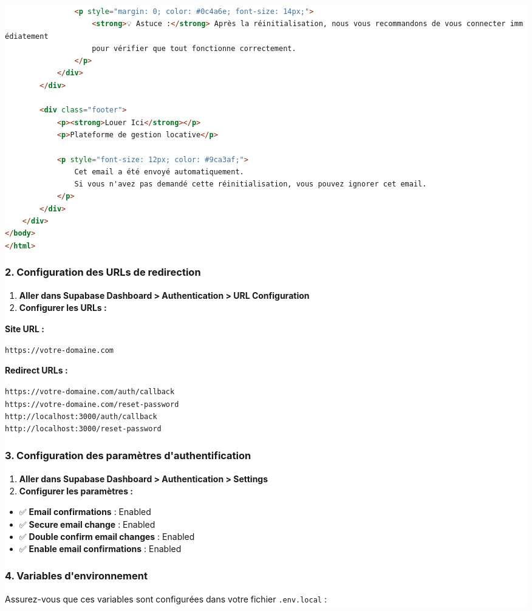 ```html
                <p style="margin: 0; color: #0c4a6e; font-size: 14px;">
                    <strong>💡 Astuce :</strong> Après la réinitialisation, nous vous recommandons de vous connecter immédiatement 
                    pour vérifier que tout fonctionne correctement.
                </p>
            </div>
        </div>

        <div class="footer">
            <p><strong>Louer Ici</strong></p>
            <p>Plateforme de gestion locative</p>
            
            <p style="font-size: 12px; color: #9ca3af;">
                Cet email a été envoyé automatiquement. 
                Si vous n'avez pas demandé cette réinitialisation, vous pouvez ignorer cet email.
            </p>
        </div>
    </div>
</body>
</html>
```

### 2. Configuration des URLs de redirection

1. **Aller dans Supabase Dashboard > Authentication > URL Configuration**
2. **Configurer les URLs :**

**Site URL :**
```
https://votre-domaine.com
```

**Redirect URLs :**
```
https://votre-domaine.com/auth/callback
https://votre-domaine.com/reset-password
http://localhost:3000/auth/callback
http://localhost:3000/reset-password
```

### 3. Configuration des paramètres d'authentification

1. **Aller dans Supabase Dashboard > Authentication > Settings**
2. **Configurer les paramètres :**

- ✅ **Email confirmations** : Enabled
- ✅ **Secure email change** : Enabled
- ✅ **Double confirm email changes** : Enabled
- ✅ **Enable email confirmations** : Enabled

### 4. Variables d'environnement

Assurez-vous que ces variables sont configurées dans votre fichier `.env.local` :

